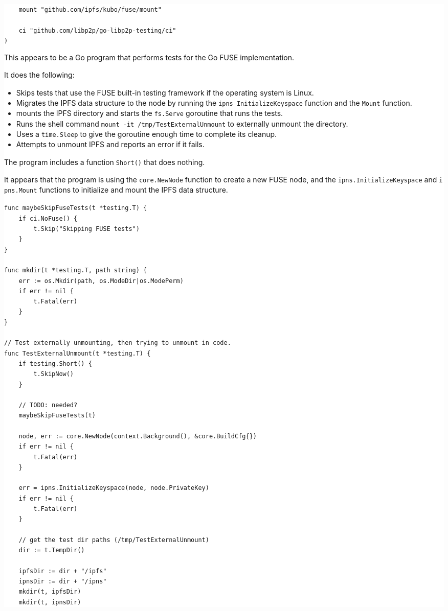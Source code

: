 ```
	mount "github.com/ipfs/kubo/fuse/mount"

	ci "github.com/libp2p/go-libp2p-testing/ci"
)

```

This appears to be a Go program that performs tests for the Go FUSE implementation.

It does the following:

* Skips tests that use the FUSE built-in testing framework if the operating system is Linux.
* Migrates the IPFS data structure to the node by running the `ipns InitializeKeyspace` function and the `Mount` function.
* mounts the IPFS directory and starts the `fs.Serve` goroutine that runs the tests.
* Runs the shell command `mount -it /tmp/TestExternalUnmount` to externally unmount the directory.
* Uses a `time.Sleep` to give the goroutine enough time to complete its cleanup.
* Attempts to unmount IPFS and reports an error if it fails.

The program includes a function `Short()` that does nothing.

It appears that the program is using the `core.NewNode` function to create a new FUSE node, and the `ipns.InitializeKeyspace` and `ipns.Mount` functions to initialize and mount the IPFS data structure.


```
func maybeSkipFuseTests(t *testing.T) {
	if ci.NoFuse() {
		t.Skip("Skipping FUSE tests")
	}
}

func mkdir(t *testing.T, path string) {
	err := os.Mkdir(path, os.ModeDir|os.ModePerm)
	if err != nil {
		t.Fatal(err)
	}
}

// Test externally unmounting, then trying to unmount in code.
func TestExternalUnmount(t *testing.T) {
	if testing.Short() {
		t.SkipNow()
	}

	// TODO: needed?
	maybeSkipFuseTests(t)

	node, err := core.NewNode(context.Background(), &core.BuildCfg{})
	if err != nil {
		t.Fatal(err)
	}

	err = ipns.InitializeKeyspace(node, node.PrivateKey)
	if err != nil {
		t.Fatal(err)
	}

	// get the test dir paths (/tmp/TestExternalUnmount)
	dir := t.TempDir()

	ipfsDir := dir + "/ipfs"
	ipnsDir := dir + "/ipns"
	mkdir(t, ipfsDir)
	mkdir(t, ipnsDir)
```